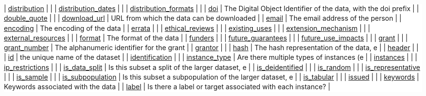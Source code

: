 | [distribution](distribution.md) |  |
| [distribution_dates](distribution_dates.md) |  |
| [distribution_formats](distribution_formats.md) |  |
| [doi](doi.md) | The Digital Object Identifier of the data, with the doi prefix |
| [double_quote](double_quote.md) |  |
| [download_url](download_url.md) | URL from which the data can be downloaded |
| [email](email.md) | The email address of the person |
| [encoding](encoding.md) | The encoding of the data |
| [errata](errata.md) |  |
| [ethical_reviews](ethical_reviews.md) |  |
| [existing_uses](existing_uses.md) |  |
| [extension_mechanism](extension_mechanism.md) |  |
| [external_resources](external_resources.md) |  |
| [format](format.md) | The format of the data |
| [funders](funders.md) |  |
| [future_guarantees](future_guarantees.md) |  |
| [future_use_impacts](future_use_impacts.md) |  |
| [grant](grant.md) |  |
| [grant_number](grant_number.md) | The alphanumeric identifier for the grant |
| [grantor](grantor.md) |  |
| [hash](hash.md) | The hash representation of the data, e |
| [header](header.md) |  |
| [id](id.md) | the unique name of the dataset |
| [identification](identification.md) |  |
| [instance_type](instance_type.md) | Are there multiple types of instances (e |
| [instances](instances.md) |  |
| [ip_restrictions](ip_restrictions.md) |  |
| [is_data_split](is_data_split.md) | Is this subset a split of the larger dataset, e |
| [is_deidentified](is_deidentified.md) |  |
| [is_random](is_random.md) |  |
| [is_representative](is_representative.md) |  |
| [is_sample](is_sample.md) |  |
| [is_subpopulation](is_subpopulation.md) | Is this subset a subpopulation of the larger dataset, e |
| [is_tabular](is_tabular.md) |  |
| [issued](issued.md) |  |
| [keywords](keywords.md) | Keywords associated with the data |
| [label](label.md) | Is there a label or target associated with each instance? |